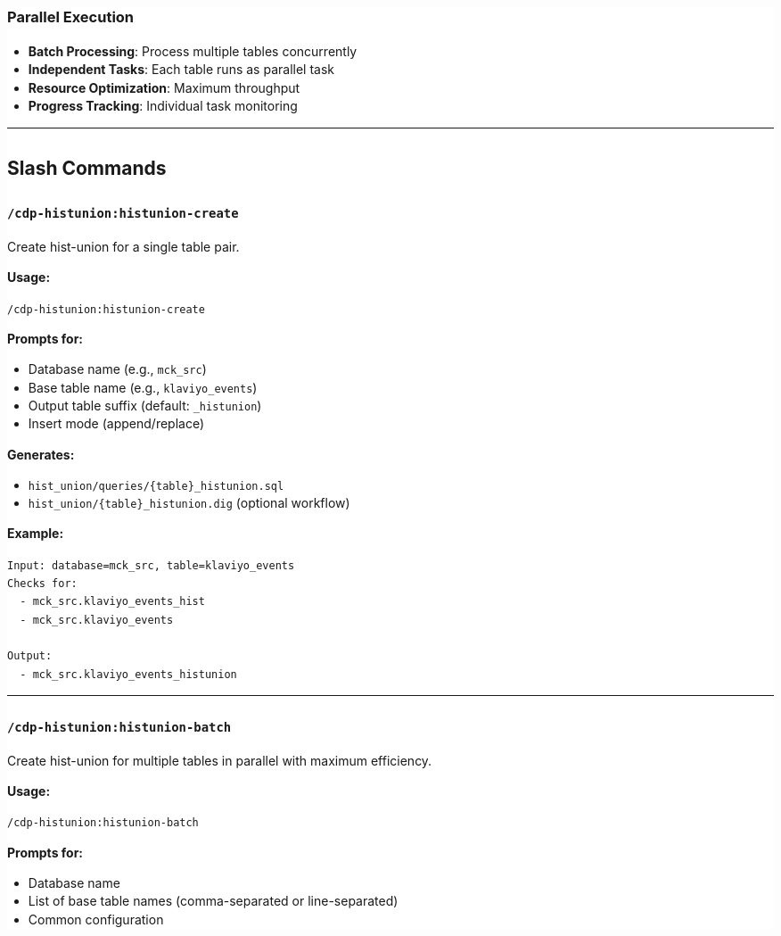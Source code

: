 ### Parallel Execution
- **Batch Processing**: Process multiple tables concurrently
- **Independent Tasks**: Each table runs as parallel task
- **Resource Optimization**: Maximum throughput
- **Progress Tracking**: Individual task monitoring

---

## Slash Commands

### `/cdp-histunion:histunion-create`

Create hist-union for a single table pair.

**Usage:**
```bash
/cdp-histunion:histunion-create
```

**Prompts for:**
- Database name (e.g., `mck_src`)
- Base table name (e.g., `klaviyo_events`)
- Output table suffix (default: `_histunion`)
- Insert mode (append/replace)

**Generates:**
- `hist_union/queries/{table}_histunion.sql`
- `hist_union/{table}_histunion.dig` (optional workflow)

**Example:**
```
Input: database=mck_src, table=klaviyo_events
Checks for:
  - mck_src.klaviyo_events_hist
  - mck_src.klaviyo_events

Output:
  - mck_src.klaviyo_events_histunion
```

---

### `/cdp-histunion:histunion-batch`

Create hist-union for multiple tables in parallel with maximum efficiency.

**Usage:**
```bash
/cdp-histunion:histunion-batch
```

**Prompts for:**
- Database name
- List of base table names (comma-separated or line-separated)
- Common configuration
